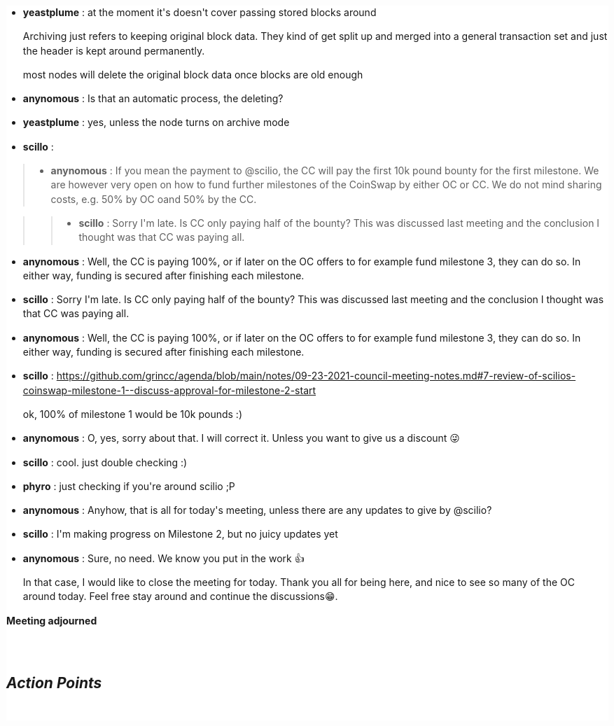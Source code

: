 * __yeastplume__ : at the moment it's doesn't cover passing stored blocks around

    Archiving just refers to keeping original block data. They kind of get split up and merged into a general transaction set and just the header is kept around permanently.

    most nodes will delete the original block data once blocks are old enough

* __anynomous__ : Is that an automatic process, the deleting?

* __yeastplume__ : yes, unless the node turns on archive mode

* __scillo__ : 

> * __anynomous__ : If you mean the payment to @scilio, the CC will pay the first 10k pound bounty for the first milestone. We are however very open on how to fund further milestones of the CoinSwap by either OC or CC. We do not mind sharing costs, e.g. 50% by OC oand 50% by the CC.


>> * __scillo__ : Sorry I'm late. Is CC only paying half of the bounty? This was discussed last meeting and the conclusion I thought was that CC was paying all.

* __anynomous__ : Well, the CC is paying 100%, or if later on the OC offers to for example fund milestone 3, they can do so. In either way, funding is secured after finishing each milestone.

* __scillo__ : Sorry I'm late. Is CC only paying half of the bounty? This was discussed last meeting and the conclusion I thought was that CC was paying all.

* __anynomous__ : Well, the CC is paying 100%, or if later on the OC offers to for example fund milestone 3, they can do so. In either way, funding is secured after finishing each milestone.

* __scillo__ : https://github.com/grincc/agenda/blob/main/notes/09-23-2021-council-meeting-notes.md#7-review-of-scilios-coinswap-milestone-1--discuss-approval-for-milestone-2-start

    ok, 100% of milestone 1 would be 10k pounds :)

* __anynomous__ : O, yes, sorry about that. I will correct it.
Unless you want to give us a discount :stuck_out_tongue_winking_eye:

* __scillo__ : cool. just double checking :)

* __phyro__ : just checking if you're around scilio ;P

* __anynomous__ : Anyhow, that is all for today's meeting, unless there are any updates to give by @scilio?

* __scillo__ : I'm making progress on Milestone 2, but no juicy updates yet

* __anynomous__ : Sure, no need. We know you put in the work :+1:

    In that case, I would like to close the meeting for today. Thank you all for being here, and nice to see so many of the OC around today.
Feel free stay around and continue the discussions:grin:.

__Meeting adjourned__

</br>
 

## *Action Points*
</br>
